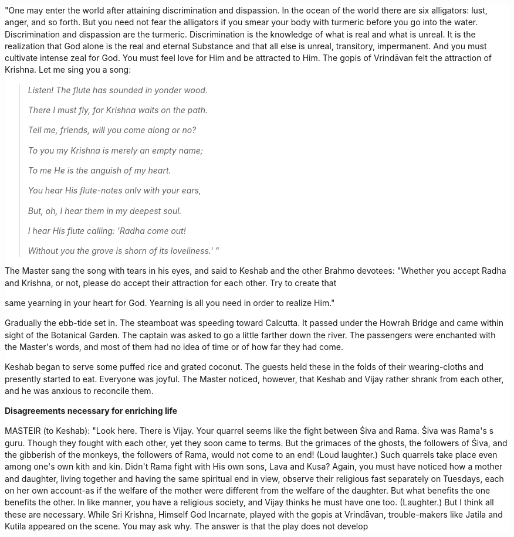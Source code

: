 \"One may enter the world after attaining discrimination and dispassion.
In the ocean of the world there are six alligators: lust, anger, and so
forth. But you need not fear the alligators if you smear your body with
turmeric before you go into the water. Discrimination and dispassion are
the turmeric. Discrimination is the knowledge of what is real and what
is unreal. It is the realization that God alone is the real and eternal
Substance and that all else is unreal, transitory, impermanent. And you
must cultivate intense zeal for God. You must feel love for Him and be
attracted to Him. The gopis of Vrindāvan felt the attraction of Krishna.
Let me sing you a song:

> *Listen! The flute has sounded in yonder wood.*
>
> *There I must fly, for Krishna waits on the path.*
>
> *Tell me, friends, will you come along or no?*
>
> *To you my Krishna is merely an empty name;*
>
> *To me He is the anguish of my heart.*
>
> *You hear His flute-notes onlv with your ears,*
>
> *But, oh, I hear them in my deepest soul.*
>
> *I hear His flute calling: \'Radha come out!*
>
> *Without you the grove is shorn of its loveliness.\' \"*

The Master sang the song with tears in his eyes, and said to Keshab and
the other Brahmo devotees: \"Whether you accept Radha and Krishna, or
not, please do accept their attraction for each other. Try to create
that

same yearning in your heart for God. Yearning is all you need in order
to realize Him.\"

Gradually the ebb-tide set in. The steamboat was speeding toward
Calcutta. It passed under the Howrah Bridge and came within sight of the
Botanical Garden. The captain was asked to go a little farther down the
river. The passengers were enchanted with the Master\'s words, and most
of them had no idea of time or of how far they had come.

Keshab began to serve some puffed rice and grated coconut. The guests
held these in the folds of their wearing-cloths and presently started to
eat. Everyone was joyful. The Master noticed, however, that Keshab and
Vijay rather shrank from each other, and he was anxious to reconcile
them.

**Disagreements necessary for enriching life**

MASTEIR (to Keshab): \"Look here. There is Vijay. Your quarrel seems
like the fight between Śiva and Rama. Śiva was Rama\'s s guru. Though
they fought with each other, yet they soon came to terms. But the
grimaces of the ghosts, the followers of Śiva, and the gibberish of the
monkeys, the followers of Rama, would not come to an end! (Loud
laughter.) Such quarrels take place even among one\'s own kith and kin.
Didn\'t Rama fight with His own sons, Lava and Kusa? Again, you must
have noticed how a mother and daughter, living together and having the
same spiritual end in view, observe their religious fast separately on
Tuesdays, each on her own account-as if the welfare of the mother were
different from the welfare of the daughter. But what benefits the one
benefits the other. In like manner, you have a religious society, and
Vijay thinks he must have one too. (Laughter.) But I think all these are
necessary. While Sri Krishna, Himself God Incarnate, played with the
gopis at Vrindāvan, trouble-makers like Jatila and Kutila appeared on
the scene. You may ask why. The answer is that the play does not develop